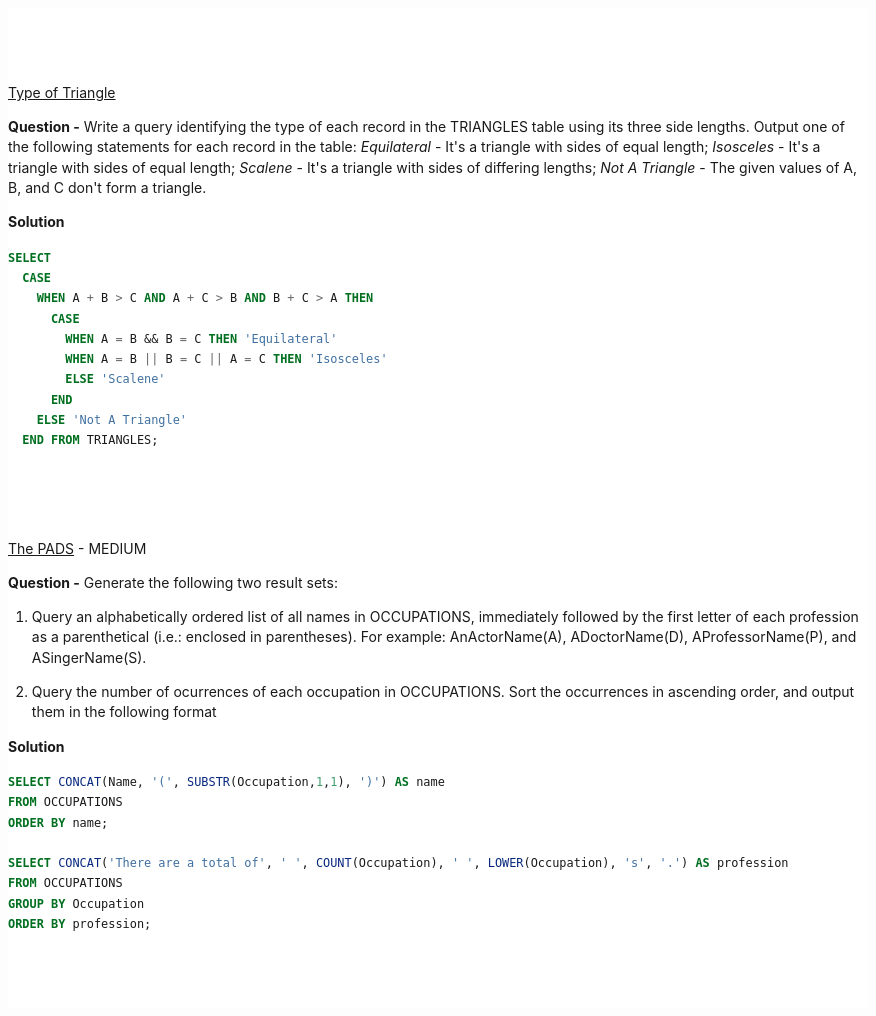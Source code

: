 <br>
<br>
<br>

[Type of Triangle](https://www.hackerrank.com/challenges/what-type-of-triangle)

**Question -** Write a query identifying the type of each record in the TRIANGLES table using its three side lengths. Output one of the following statements for each record in the table: _Equilateral_ - It's a triangle with  sides of equal length; _Isosceles_ - It's a triangle with  sides of equal length; _Scalene_ - It's a triangle with  sides of differing lengths; _Not A Triangle_ - The given values of A, B, and C don't form a triangle.

**Solution**
```sql
SELECT
  CASE
    WHEN A + B > C AND A + C > B AND B + C > A THEN 
      CASE
        WHEN A = B && B = C THEN 'Equilateral' 
        WHEN A = B || B = C || A = C THEN 'Isosceles' 
        ELSE 'Scalene' 
      END 
    ELSE 'Not A Triangle' 
  END FROM TRIANGLES;
```

<br>
<br>
<br>

[The PADS](https://www.hackerrank.com/challenges/the-pads) - MEDIUM

**Question -** Generate the following two result sets:

1) Query an alphabetically ordered list of all names in OCCUPATIONS, immediately followed by the first letter of each profession as a parenthetical (i.e.: enclosed in parentheses). For example: AnActorName(A), ADoctorName(D), AProfessorName(P), and ASingerName(S).

2) Query the number of ocurrences of each occupation in OCCUPATIONS. Sort the occurrences in ascending order, and output them in the following format

**Solution**
```sql
SELECT CONCAT(Name, '(', SUBSTR(Occupation,1,1), ')') AS name
FROM OCCUPATIONS
ORDER BY name;

SELECT CONCAT('There are a total of', ' ', COUNT(Occupation), ' ', LOWER(Occupation), 's', '.') AS profession
FROM OCCUPATIONS
GROUP BY Occupation
ORDER BY profession;
```

<br>
<br>
<br>
